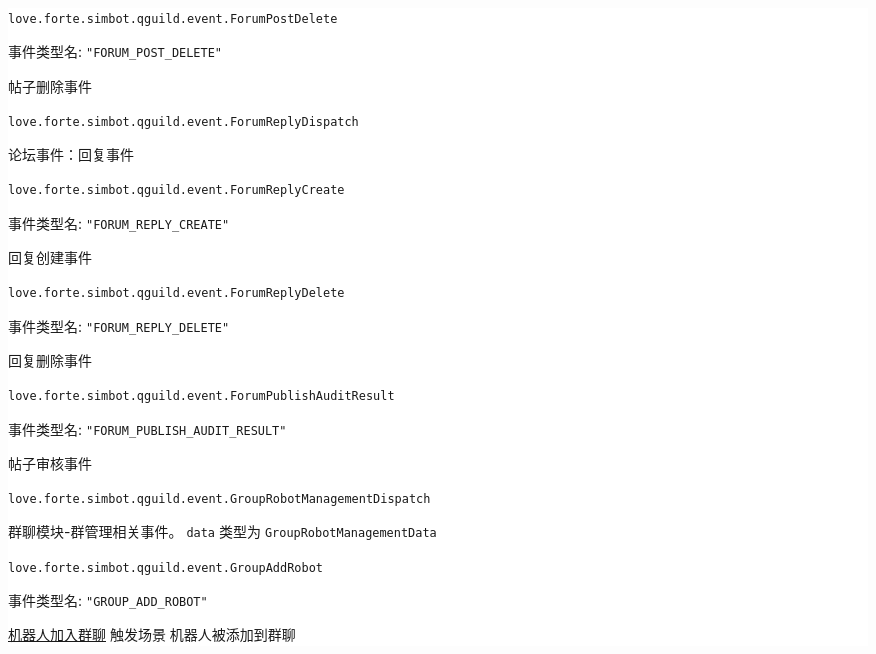 `love.forte.simbot.qguild.event.ForumPostDelete`

事件类型名: `"FORUM_POST_DELETE"`

帖子删除事件

</def>
<def title="ForumReplyDispatch" id="love_forte_simbot_qguild_event_ForumReplyDispatch">

`love.forte.simbot.qguild.event.ForumReplyDispatch`

论坛事件：回复事件

</def>
<def title="ForumReplyCreate" id="love_forte_simbot_qguild_event_ForumReplyCreate">

`love.forte.simbot.qguild.event.ForumReplyCreate`

事件类型名: `"FORUM_REPLY_CREATE"`

回复创建事件

</def>
<def title="ForumReplyDelete" id="love_forte_simbot_qguild_event_ForumReplyDelete">

`love.forte.simbot.qguild.event.ForumReplyDelete`

事件类型名: `"FORUM_REPLY_DELETE"`

回复删除事件

</def>
<def title="ForumPublishAuditResult" id="love_forte_simbot_qguild_event_ForumPublishAuditResult">

`love.forte.simbot.qguild.event.ForumPublishAuditResult`

事件类型名: `"FORUM_PUBLISH_AUDIT_RESULT"`

帖子审核事件

</def>
<def title="GroupRobotManagementDispatch" id="love_forte_simbot_qguild_event_GroupRobotManagementDispatch">

`love.forte.simbot.qguild.event.GroupRobotManagementDispatch`

群聊模块-群管理相关事件。
`data` 类型为 `GroupRobotManagementData`

</def>
<def title="GroupAddRobot" id="love_forte_simbot_qguild_event_GroupAddRobot">

`love.forte.simbot.qguild.event.GroupAddRobot`

事件类型名: `"GROUP_ADD_ROBOT"`

<a ignore-vars="true" href="https://bot.q.qq.com/wiki/develop/api-v2/server-inter/group/manage/event.html#机器人加入群聊">机器人加入群聊</a>
触发场景	机器人被添加到群聊

</def>
<def title="GroupDelRobot" id="love_forte_simbot_qguild_event_GroupDelRobot">
